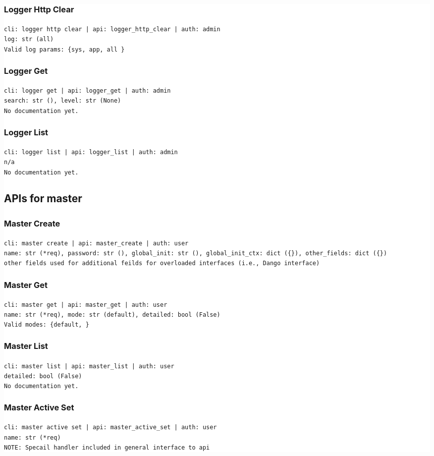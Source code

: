 ### Logger Http Clear
```
cli: logger http clear | api: logger_http_clear | auth: admin
log: str (all)
Valid log params: {sys, app, all }
```

### Logger Get
```
cli: logger get | api: logger_get | auth: admin
search: str (), level: str (None)
No documentation yet.
```

### Logger List
```
cli: logger list | api: logger_list | auth: admin
n/a
No documentation yet.
```

## APIs for master

### Master Create
```
cli: master create | api: master_create | auth: user
name: str (*req), password: str (), global_init: str (), global_init_ctx: dict ({}), other_fields: dict ({})
other fields used for additional feilds for overloaded interfaces (i.e., Dango interface)
```

### Master Get
```
cli: master get | api: master_get | auth: user
name: str (*req), mode: str (default), detailed: bool (False)
Valid modes: {default, }
```

### Master List
```
cli: master list | api: master_list | auth: user
detailed: bool (False)
No documentation yet.
```

### Master Active Set
```
cli: master active set | api: master_active_set | auth: user
name: str (*req)
NOTE: Specail handler included in general interface to api
```
